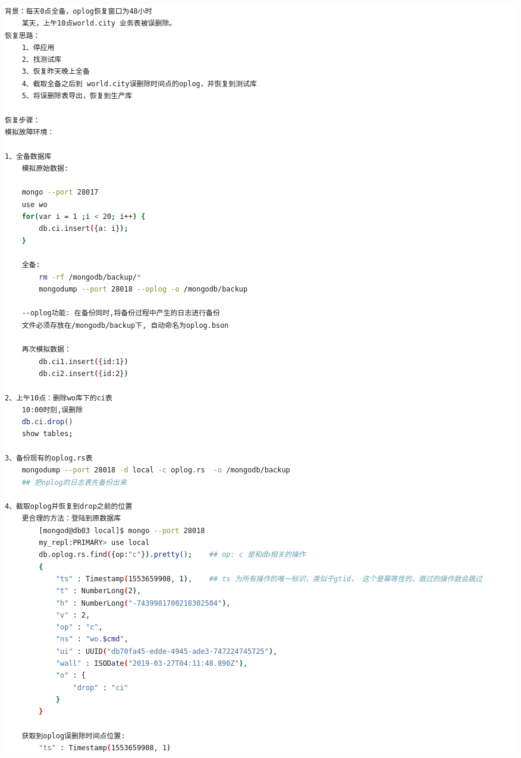 ```bash
背景：每天0点全备，oplog恢复窗口为48小时
	某天，上午10点world.city 业务表被误删除。
恢复思路：
    1、停应用
    2、找测试库
    3、恢复昨天晚上全备
    4、截取全备之后到 world.city误删除时间点的oplog，并恢复到测试库
    5、将误删除表导出，恢复到生产库

恢复步骤：
模拟故障环境：

1、全备数据库
	模拟原始数据:

    mongo --port 28017
    use wo
    for(var i = 1 ;i < 20; i++) {
        db.ci.insert({a: i});
    }

    全备:
        rm -rf /mongodb/backup/*
        mongodump --port 28018 --oplog -o /mongodb/backup

    --oplog功能: 在备份同时,将备份过程中产生的日志进行备份
    文件必须存放在/mongodb/backup下, 自动命名为oplog.bson

    再次模拟数据：
        db.ci1.insert({id:1})
        db.ci2.insert({id:2})

2、上午10点：删除wo库下的ci表
    10:00时刻,误删除
    db.ci.drop()
    show tables;

3、备份现有的oplog.rs表
	mongodump --port 28018 -d local -c oplog.rs  -o /mongodb/backup
	## 把oplog的日志表先备份出来

4、截取oplog并恢复到drop之前的位置
	更合理的方法：登陆到原数据库
        [mongod@db03 local]$ mongo --port 28018
        my_repl:PRIMARY> use local
        db.oplog.rs.find({op:"c"}).pretty();	## op: c 是和db相关的操作
        {
            "ts" : Timestamp(1553659908, 1),	## ts 为所有操作的唯一标识，类似于gtid， 这个是幂等性的，做过的操作就会跳过
            "t" : NumberLong(2),
            "h" : NumberLong("-7439981700218302504"),
            "v" : 2,
            "op" : "c",
            "ns" : "wo.$cmd",
            "ui" : UUID("db70fa45-edde-4945-ade3-747224745725"),
            "wall" : ISODate("2019-03-27T04:11:48.890Z"),
            "o" : {
                "drop" : "ci"
            }
        }

	获取到oplog误删除时间点位置:
		"ts" : Timestamp(1553659908, 1)

```